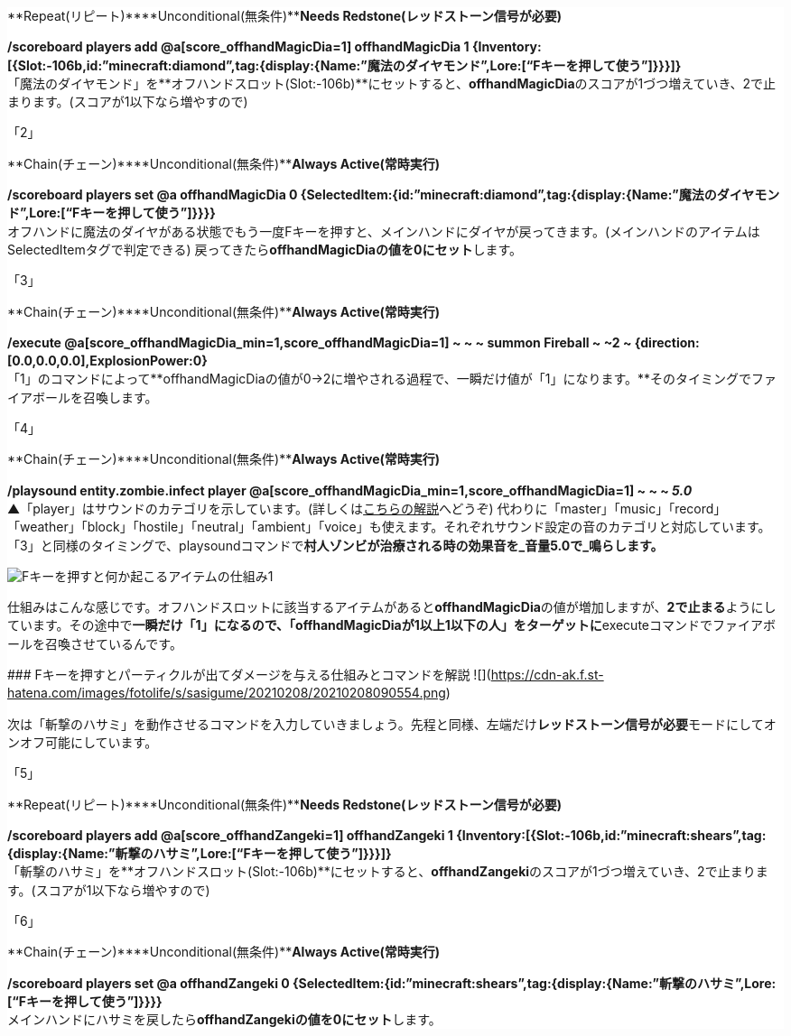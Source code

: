 **Repeat(リピート)****Unconditional(無条件)****Needs Redstone(レッドストーン信号が必要)**

**/scoreboard players add @a\[score\_offhandMagicDia\=1\] offhandMagicDia 1 {Inventory:\[{Slot:-106b,id:”minecraft:diamond”,tag:{display:{Name:”魔法のダイヤモンド”,Lore:\[“Fキーを押して使う”\]}}}\]}**  
「魔法のダイヤモンド」を**オフハンドスロット(Slot:-106b)**にセットすると、**offhandMagicDia**のスコアが1づつ増えていき、2で止まります。(スコアが1以下なら増やすので)

「2」

**Chain(チェーン)****Unconditional(無条件)****Always Active(常時実行)**

**/scoreboard players set @a offhandMagicDia 0 {SelectedItem:{id:”minecraft:diamond”,tag:{display:{Name:”魔法のダイヤモンド”,Lore:\[“Fキーを押して使う”\]}}}}**  
オフハンドに魔法のダイヤがある状態でもう一度Fキーを押すと、メインハンドにダイヤが戻ってきます。(メインハンドのアイテムはSelectedItemタグで判定できる) 戻ってきたら**offhandMagicDiaの値を0にセット**します。

「3」

**Chain(チェーン)****Unconditional(無条件)****Always Active(常時実行)**

**/execute @a\[score\_offhandMagicDia\_min=1,score\_offhandMagicDia\=1\] ~ ~ ~ summon Fireball ~ ~2 ~ {direction:\[0.0,0.0,0.0\],ExplosionPower:0}**  
「1」のコマンドによって**offhandMagicDiaの値が0→2に増やされる過程で、一瞬だけ値が「1」になります。**そのタイミングでファイアボールを召喚します。

「4」

**Chain(チェーン)****Unconditional(無条件)****Always Active(常時実行)**

**/playsound entity.zombie.infect player @a\[score\_offhandMagicDia\_min=1,score\_offhandMagicDia\=1\] ~ ~ ~ _5.0_**  
▲「player」はサウンドのカテゴリを示しています。(詳しくは[こちらの解説](https://www.napoan.com/pcversion19-command-guide/2/#playsound-source)へどうぞ) 代わりに「master」「music」「record」「weather」「block」「hostile」「neutral」「ambient」「voice」も使えます。それぞれサウンド設定の音のカテゴリと対応しています。  
「3」と同様のタイミングで、playsoundコマンドで**村人ゾンビが治療される時の効果音を_音量5.0で_鳴らします。**

![Fキーを押すと何か起こるアイテムの仕組み1](https://cdn-ak.f.st-hatena.com/images/fotolife/s/sasigume/20210208/20210208102632.png)

仕組みはこんな感じです。オフハンドスロットに該当するアイテムがあると**offhandMagicDia**の値が増加しますが、**2で止まる**ようにしています。その途中で**一瞬だけ「1」になるので、「offhandMagicDiaが1以上1以下の人」をターゲットに**executeコマンドでファイアボールを召喚させているんです。

\### Fキーを押すとパーティクルが出てダメージを与える仕組みとコマンドを解説 !\[\](https://cdn-ak.f.st-hatena.com/images/fotolife/s/sasigume/20210208/20210208090554.png)

次は「斬撃のハサミ」を動作させるコマンドを入力していきましょう。先程と同様、左端だけ**レッドストーン信号が必要**モードにしてオンオフ可能にしています。

「5」

**Repeat(リピート)****Unconditional(無条件)****Needs Redstone(レッドストーン信号が必要)**

**/scoreboard players add @a\[score\_offhandZangeki\=1\] offhandZangeki 1 {Inventory:\[{Slot:-106b,id:”minecraft:shears”,tag:{display:{Name:”斬撃のハサミ”,Lore:\[“Fキーを押して使う”\]}}}\]}**  
「斬撃のハサミ」を**オフハンドスロット(Slot:-106b)**にセットすると、**offhandZangeki**のスコアが1づつ増えていき、2で止まります。(スコアが1以下なら増やすので)

「6」

**Chain(チェーン)****Unconditional(無条件)****Always Active(常時実行)**

**/scoreboard players set @a offhandZangeki 0 {SelectedItem:{id:”minecraft:shears”,tag:{display:{Name:”斬撃のハサミ”,Lore:\[“Fキーを押して使う”\]}}}}**  
メインハンドにハサミを戻したら**offhandZangekiの値を0にセット**します。
